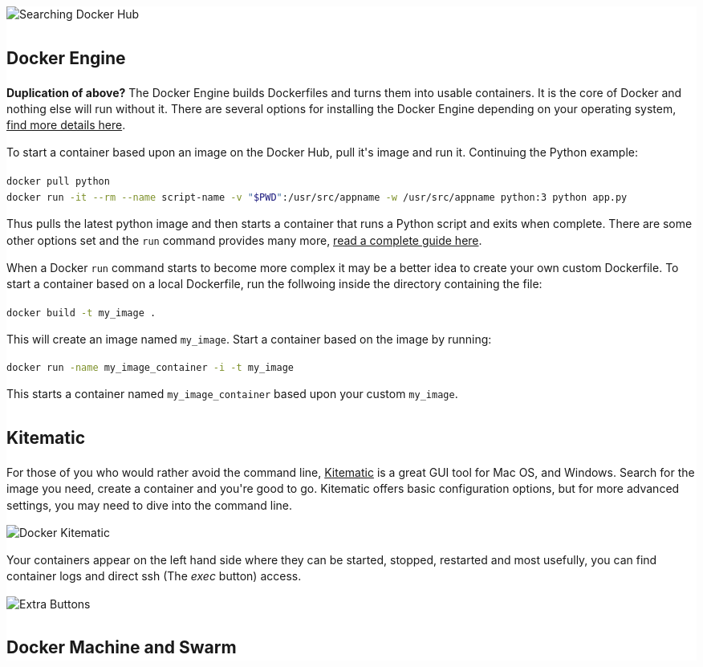 ![Searching Docker Hub](docker_es_hub_search.png)

## Docker Engine

**Duplication of above?** The Docker Engine builds Dockerfiles and turns them into usable containers. It is the core of Docker and nothing else will run without it. There are several options for installing the Docker Engine depending on your operating system, [find more details here](https://docs.docker.com/engine/installation/).


To start a container based upon an image on the Docker Hub, pull it's image and run it. Continuing the Python example:

```bash
docker pull python
docker run -it --rm --name script-name -v "$PWD":/usr/src/appname -w /usr/src/appname python:3 python app.py
```

Thus pulls the latest python image and then starts a container that runs a Python script and exits when complete. There are some other options set and the `run` command provides many more, [read a complete guide here](https://docs.docker.com/engine/reference/commandline/run/).

When a Docker `run` command starts to become more complex it may be a better idea to create your own custom Dockerfile. To start a container based on a local Dockerfile, run the follwoing inside the directory containing the file:

```bash
docker build -t my_image .
```

This will create an image named `my_image`. Start a container based on the image by running:

```bash
docker run -name my_image_container -i -t my_image
```

This starts a container named `my_image_container` based upon your custom `my_image`.

## Kitematic

For those of you who would rather avoid the command line, [Kitematic](https://www.docker.com/products/docker-kitematic) is a great GUI tool for Mac OS, and Windows. Search for the image you need, create a container and you're good to go. Kitematic offers basic configuration options, but for more advanced settings, you may need to dive into the command line.

![Docker Kitematic](docker_es_kitematic.png)

Your containers appear on the left hand side where they can be started, stopped, restarted and most usefully, you can find container logs and direct ssh (The _exec_ button) access.

![Extra Buttons](docker_es_kitematic_buttons.png)

## Docker Machine and Swarm
